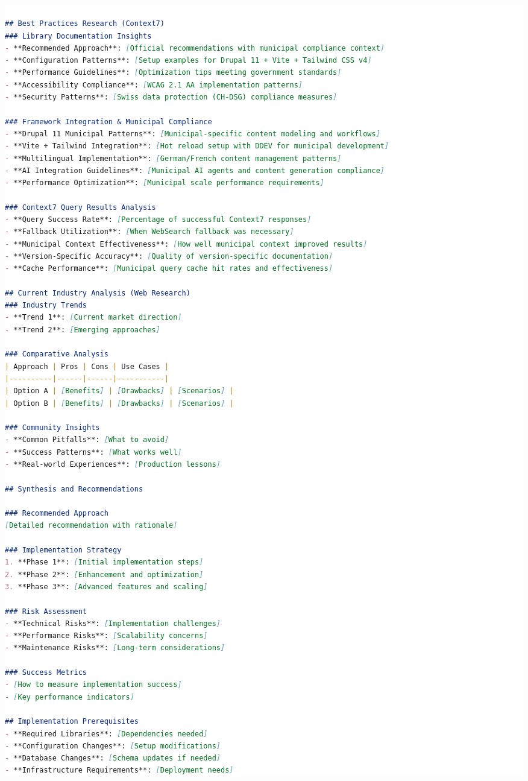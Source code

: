 ```markdown

## Best Practices Research (Context7)
### Library Documentation Insights
- **Recommended Approach**: [Official recommendations with municipal compliance context]
- **Configuration Patterns**: [Setup examples for Drupal 11 + Vite + Tailwind CSS v4]
- **Performance Guidelines**: [Optimization tips meeting government standards]
- **Accessibility Compliance**: [WCAG 2.1 AA implementation patterns]
- **Security Patterns**: [Swiss data protection (CH-DSG) compliance measures]

### Framework Integration & Municipal Compliance
- **Drupal 11 Municipal Patterns**: [Municipal-specific content modeling and workflows]
- **Vite + Tailwind Integration**: [Hot reload setup with DDEV for municipal development]
- **Multilingual Implementation**: [German/French content management patterns]
- **AI Integration Guidelines**: [Municipal AI agents and content generation compliance]
- **Performance Optimization**: [Municipal scale performance requirements]

### Context7 Query Results Analysis
- **Query Success Rate**: [Percentage of successful Context7 responses]
- **Fallback Utilization**: [When WebSearch fallback was necessary]  
- **Municipal Context Effectiveness**: [How well municipal context improved results]
- **Version-Specific Accuracy**: [Quality of version-specific documentation]
- **Cache Performance**: [Municipal query cache hit rates and effectiveness]

## Current Industry Analysis (Web Research)
### Industry Trends
- **Trend 1**: [Current market direction]
- **Trend 2**: [Emerging approaches]

### Comparative Analysis  
| Approach | Pros | Cons | Use Cases |
|----------|------|------|-----------|
| Option A | [Benefits] | [Drawbacks] | [Scenarios] |
| Option B | [Benefits] | [Drawbacks] | [Scenarios] |

### Community Insights
- **Common Pitfalls**: [What to avoid]
- **Success Patterns**: [What works well]
- **Real-world Experiences**: [Production lessons]

## Synthesis and Recommendations

### Recommended Approach
[Detailed recommendation with rationale]

### Implementation Strategy
1. **Phase 1**: [Initial implementation steps]
2. **Phase 2**: [Enhancement and optimization]
3. **Phase 3**: [Advanced features and scaling]

### Risk Assessment
- **Technical Risks**: [Implementation challenges]
- **Performance Risks**: [Scalability concerns] 
- **Maintenance Risks**: [Long-term considerations]

### Success Metrics
- [How to measure implementation success]
- [Key performance indicators]

## Implementation Prerequisites
- **Required Libraries**: [Dependencies needed]
- **Configuration Changes**: [Setup modifications]
- **Database Changes**: [Schema updates if needed]
- **Infrastructure Requirements**: [Deployment needs]
```